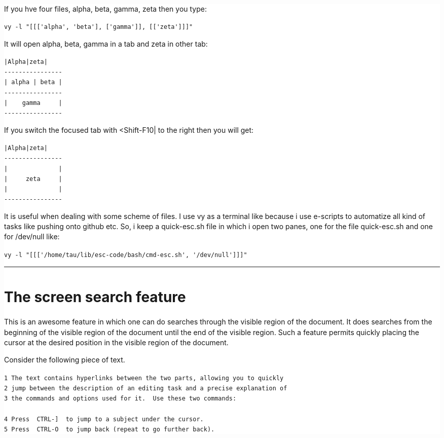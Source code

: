 If you hve four files, alpha, beta, gamma, zeta
then you type:

    vy -l "[[['alpha', 'beta'], ['gamma']], [['zeta']]]"


It will open alpha, beta, gamma in a tab and zeta in other tab:

    |Alpha|zeta|
    ----------------
    | alpha | beta |
    ----------------    
    |    gamma     |
    ----------------


If you switch the focused tab with <Shift-F10| to the right then you will get:

    |Alpha|zeta|
    ----------------
    |              |
    |     zeta     |
    |              |
    ----------------


It is useful when dealing with some scheme of files. I use vy as a terminal like
because i use e-scripts to automatize all kind of tasks like pushing onto github etc.
So, i keep a quick-esc.sh file in which i open two panes, one for the file quick-esc.sh
and one for /dev/null like:

    vy -l "[[['/home/tau/lib/esc-code/bash/cmd-esc.sh', '/dev/null']]]"
   

***


The screen search feature
=========================

This is an awesome feature in which one can do searches through the visible region of the document. It does searches
from the beginning of the visible region of the document until the end of the visible region. Such a feature
permits quickly placing the cursor at the desired position in the visible region of the document.

Consider the following piece of text.

    1 The text contains hyperlinks between the two parts, allowing you to quickly
    2 jump between the description of an editing task and a precise explanation of
    3 the commands and options used for it.  Use these two commands:
    
    4 Press  CTRL-]  to jump to a subject under the cursor.
    5 Press  CTRL-O  to jump back (repeat to go further back).
    